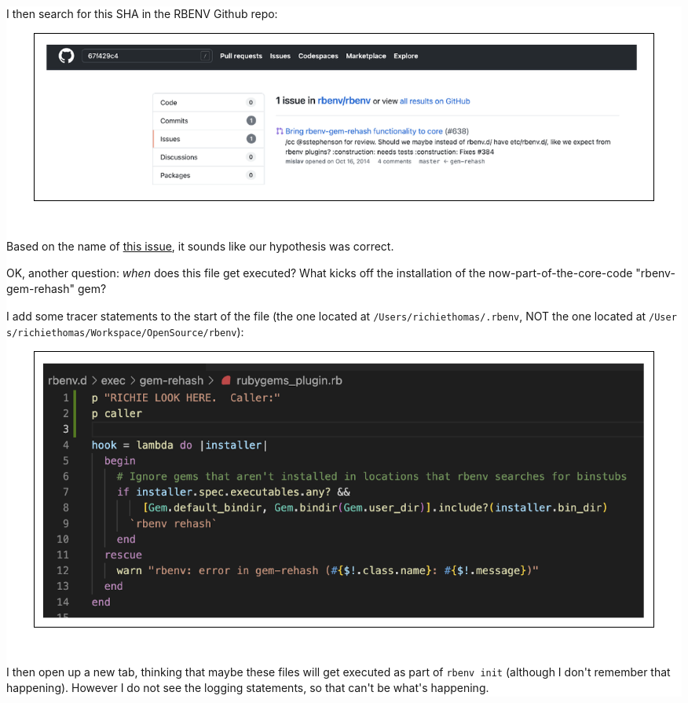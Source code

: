 I then search for this SHA in the RBENV Github repo:

<center style="margin-bottom: 3em">
  <img src="/assets/images/screenshot-19mar2023-953am.png" width="90%" style="border: 1px solid black; padding: 0.5em">
</center>

Based on the name of [this issue](https://github.com/rbenv/rbenv/pull/638/files), it sounds like our hypothesis was correct.

OK, another question: *when* does this file get executed?  What kicks off the installation of the now-part-of-the-core-code "rbenv-gem-rehash" gem?

I add some tracer statements to the start of the file (the one located at `/Users/richiethomas/.rbenv`, NOT the one located at `/Users/richiethomas/Workspace/OpenSource/rbenv`):

<center style="margin-bottom: 3em">
  <img src="/assets/images/screenshot-19mar2023-954am.png" width="90%" style="border: 1px solid black; padding: 0.5em">
</center>

I then open up a new tab, thinking that maybe these files will get executed as part of `rbenv init` (although I don't remember that happening).  However I do not see the logging statements, so that can't be what's happening.
